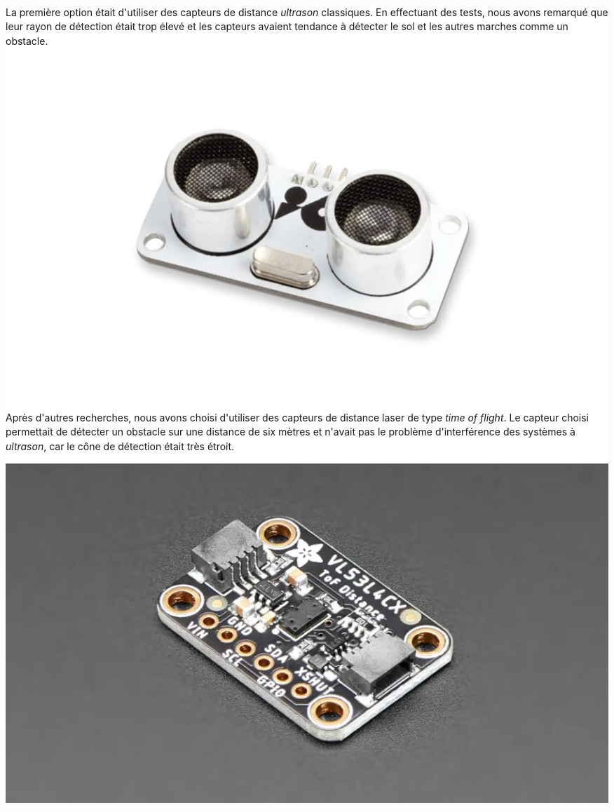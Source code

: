 La première option était d'utiliser des capteurs de distance _ultrason_ classiques. En effectuant des tests, nous avons remarqué que leur rayon de détection était trop élevé et les capteurs avaient tendance à détecter le sol et les autres marches comme un obstacle.

![Capteur Ultrason testé pour le projet](/images/blog/Escalarmonie/UltrasoundSensor.webp)

Après d'autres recherches, nous avons choisi d'utiliser des capteurs de distance laser de type _time of flight_. Le capteur choisi permettait de détecter un obstacle sur une distance de six mètres et n'avait pas le problème d'interférence des systèmes à _ultrason_, car le cône de détection était très étroit.  

![Capteur Adafruit VL53L4CX utilisé dans le projet](/images/blog/Escalarmonie/AdafruitTOF.webp)
